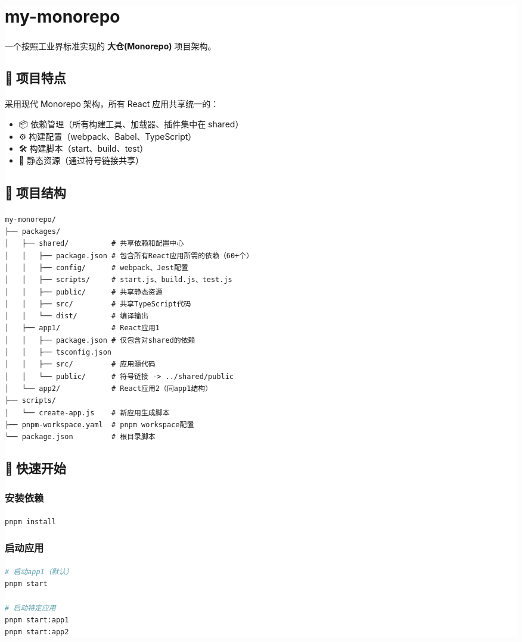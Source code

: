 # my-monorepo

一个按照工业界标准实现的 **大仓(Monorepo)** 项目架构。

## 🎯 项目特点

采用现代 Monorepo 架构，所有 React 应用共享统一的：
- 📦 依赖管理（所有构建工具、加载器、插件集中在 shared）
- ⚙️ 构建配置（webpack、Babel、TypeScript）
- 🛠️ 构建脚本（start、build、test）
- 📁 静态资源（通过符号链接共享）

## 📁 项目结构

```
my-monorepo/
├── packages/
│   ├── shared/          # 共享依赖和配置中心
│   │   ├── package.json # 包含所有React应用所需的依赖（60+个）
│   │   ├── config/      # webpack、Jest配置
│   │   ├── scripts/     # start.js、build.js、test.js
│   │   ├── public/      # 共享静态资源
│   │   ├── src/         # 共享TypeScript代码
│   │   └── dist/        # 编译输出
│   ├── app1/            # React应用1
│   │   ├── package.json # 仅包含对shared的依赖
│   │   ├── tsconfig.json
│   │   ├── src/         # 应用源代码
│   │   └── public/      # 符号链接 -> ../shared/public
│   └── app2/            # React应用2（同app1结构）
├── scripts/
│   └── create-app.js    # 新应用生成脚本
├── pnpm-workspace.yaml  # pnpm workspace配置
└── package.json         # 根目录脚本
```

## 🚀 快速开始

### 安装依赖

```bash
pnpm install
```

### 启动应用

```bash
# 启动app1（默认）
pnpm start

# 启动特定应用
pnpm start:app1
pnpm start:app2
```
